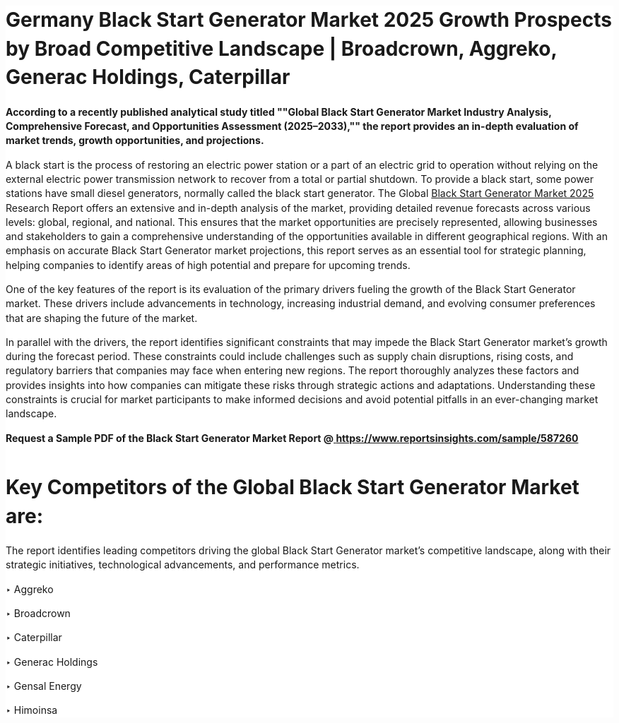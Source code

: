 # Germany Black Start Generator Market 2025 Growth Prospects by Broad Competitive Landscape | Broadcrown, Aggreko,  Generac Holdings,  Caterpillar

<strong>According to a recently published analytical study titled ""Global Black Start Generator Market Industry Analysis, Comprehensive Forecast, and Opportunities Assessment (2025–2033),"" the report provides an in-depth evaluation of market trends, growth opportunities, and projections.</strong>

A black start is the process of restoring an electric power station or a part of an electric grid to operation without relying on the external electric power transmission network to recover from a total or partial shutdown. To provide a black start, some power stations have small diesel generators, normally called the black start generator. The Global <a href=https://www.reportsinsights.com/sample/587260>Black Start Generator Market 2025 </a> Research Report offers an extensive and in-depth analysis of the market, providing detailed revenue forecasts across various levels: global, regional, and national. This ensures that the market opportunities are precisely represented, allowing businesses and stakeholders to gain a comprehensive understanding of the opportunities available in different geographical regions. With an emphasis on accurate Black Start Generator market projections, this report serves as an essential tool for strategic planning, helping companies to identify areas of high potential and prepare for upcoming trends.

One of the key features of the report is its evaluation of the primary drivers fueling the growth of the Black Start Generator market. These drivers include advancements in technology, increasing industrial demand, and evolving consumer preferences that are shaping the future of the market. 

In parallel with the drivers, the report identifies significant constraints that may impede the Black Start Generator market’s growth during the forecast period. These constraints could include challenges such as supply chain disruptions, rising costs, and regulatory barriers that companies may face when entering new regions. The report thoroughly analyzes these factors and provides insights into how companies can mitigate these risks through strategic actions and adaptations. Understanding these constraints is crucial for market participants to make informed decisions and avoid potential pitfalls in an ever-changing market landscape.

<strong>Request a Sample PDF of the Black Start Generator Market Report </strong><strong>@<a href=https://www.reportsinsights.com/sample/587260> https://www.reportsinsights.com/sample/587260</a></strong></font>

# <strong>Key Competitors of the Global Black Start Generator Market are:</strong>

The report identifies leading competitors driving the global Black Start Generator market’s competitive landscape, along with their strategic initiatives, technological advancements, and performance metrics.

‣ Aggreko

‣ Broadcrown

‣ Caterpillar

‣ Generac Holdings

‣ Gensal Energy

‣ Himoinsa
